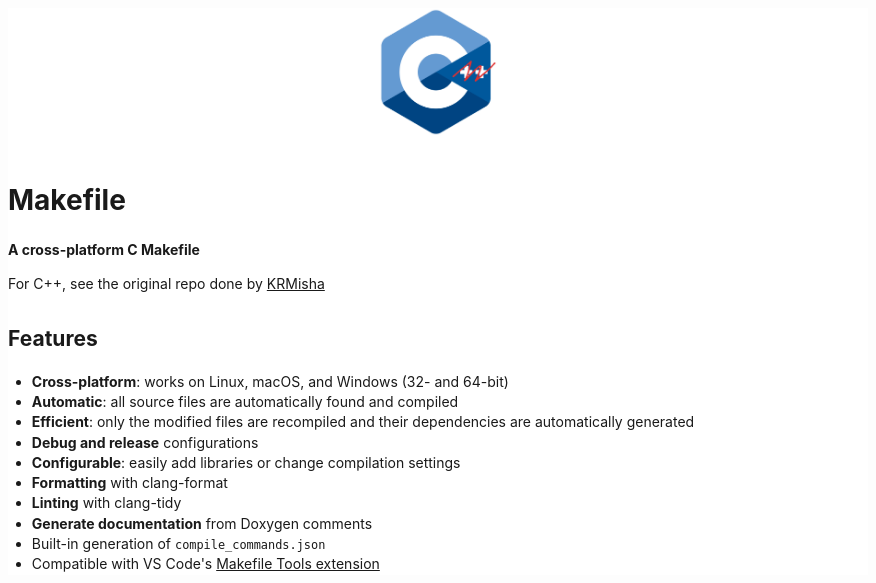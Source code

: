 <p align="center">
    <img height=128 src="./c_logo.png" />
</p>

# Makefile

**A cross-platform C Makefile**

For C++, see the original repo done by [KRMisha](https://github.com/KRMisha/Makefile)

## Features

- **Cross-platform**: works on Linux, macOS, and Windows (32- and 64-bit)
- **Automatic**: all source files are automatically found and compiled
- **Efficient**: only the modified files are recompiled and their dependencies are automatically generated
- **Debug and release** configurations
- **Configurable**: easily add libraries or change compilation settings
- **Formatting** with clang-format
- **Linting** with clang-tidy
- **Generate documentation** from Doxygen comments
- Built-in generation of `compile_commands.json`
- Compatible with VS Code's [Makefile Tools extension](https://marketplace.visualstudio.com/items?itemName=ms-vscode.makefile-tools)
